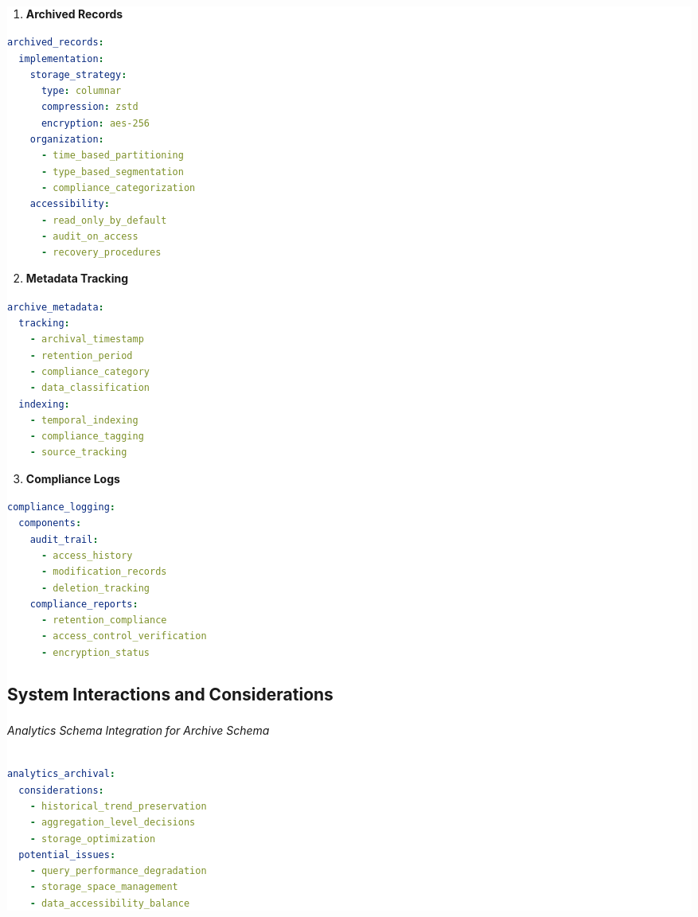 1. **Archived Records**

```yaml
archived_records:
  implementation:
    storage_strategy:
      type: columnar
      compression: zstd
      encryption: aes-256
    organization:
      - time_based_partitioning
      - type_based_segmentation
      - compliance_categorization
    accessibility:
      - read_only_by_default
      - audit_on_access
      - recovery_procedures
```

2. **Metadata Tracking**

```yaml
archive_metadata:
  tracking:
    - archival_timestamp
    - retention_period
    - compliance_category
    - data_classification
  indexing:
    - temporal_indexing
    - compliance_tagging
    - source_tracking
```

3. **Compliance Logs**

```yaml
compliance_logging:
  components:
    audit_trail:
      - access_history
      - modification_records
      - deletion_tracking
    compliance_reports:
      - retention_compliance
      - access_control_verification
      - encryption_status
```

## System Interactions and Considerations

###### Analytics Schema Integration for Archive Schema

```yaml
analytics_archival:
  considerations:
    - historical_trend_preservation
    - aggregation_level_decisions
    - storage_optimization
  potential_issues:
    - query_performance_degradation
    - storage_space_management
    - data_accessibility_balance
```

